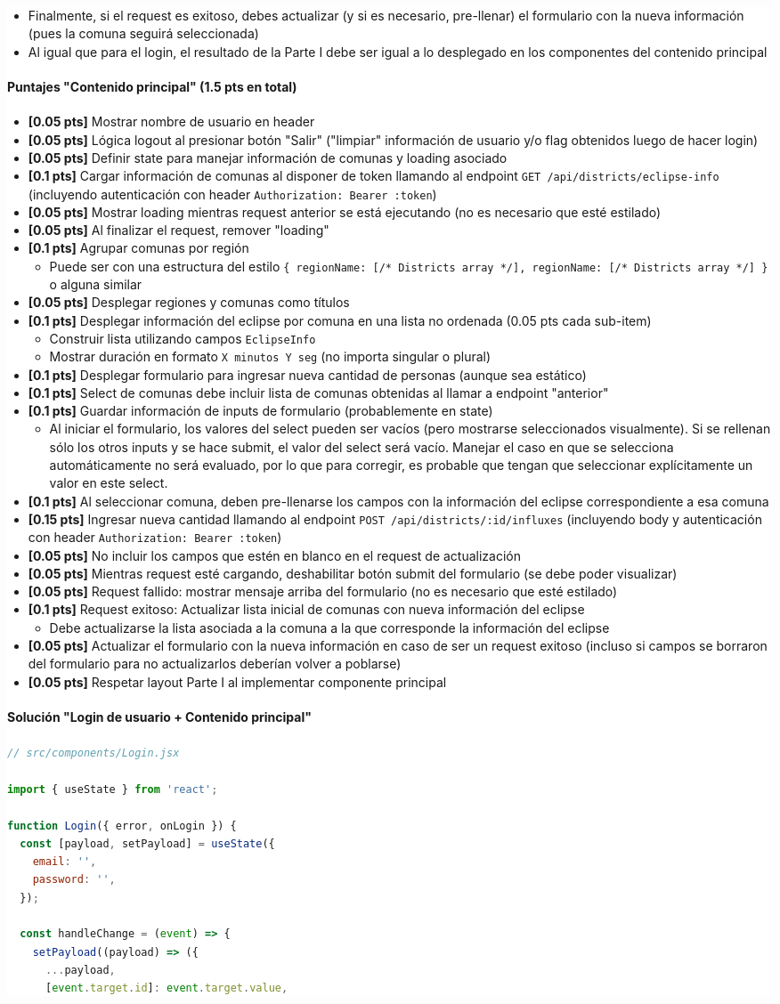 - Finalmente, si el request es exitoso, debes actualizar (y si es necesario, pre-llenar) el formulario con la nueva información (pues la comuna seguirá seleccionada)
- Al igual que para el login, el resultado de la Parte I debe ser igual a lo desplegado en los componentes del contenido principal

#### Puntajes "Contenido principal" (1.5 pts en total)

- **[0.05 pts]** Mostrar nombre de usuario en header
- **[0.05 pts]** Lógica logout al presionar botón "Salir" ("limpiar" información de usuario y/o flag obtenidos luego de hacer login)
- **[0.05 pts]** Definir state para manejar información de comunas y loading asociado
- **[0.1 pts]** Cargar información de comunas al disponer de token llamando al endpoint `GET /api/districts/eclipse-info` (incluyendo autenticación con header `Authorization: Bearer :token`)
- **[0.05 pts]** Mostrar loading mientras request anterior se está ejecutando (no es necesario que esté estilado)
- **[0.05 pts]** Al finalizar el request, remover "loading"
- **[0.1 pts]** Agrupar comunas por región
  - Puede ser con una estructura del estilo `{ regionName: [/* Districts array */], regionName: [/* Districts array */] }` o alguna similar
- **[0.05 pts]** Desplegar regiones y comunas como títulos
- **[0.1 pts]** Desplegar información del eclipse por comuna en una lista no ordenada (0.05 pts cada sub-item)
  - Construir lista utilizando campos `EclipseInfo`
  - Mostrar duración en formato `X minutos Y seg` (no importa singular o plural)
- **[0.1 pts]** Desplegar formulario para ingresar nueva cantidad de personas (aunque sea estático)
- **[0.1 pts]** Select de comunas debe incluir lista de comunas obtenidas al llamar a endpoint "anterior"
- **[0.1 pts]** Guardar información de inputs de formulario (probablemente en state)
  - Al iniciar el formulario, los valores del select pueden ser vacíos (pero mostrarse seleccionados visualmente). Si se rellenan sólo los otros inputs y se hace submit, el valor del select será vacío. Manejar el caso en que se selecciona automáticamente no será evaluado, por lo que para corregir, es probable que tengan que seleccionar explícitamente un valor en este select.
- **[0.1 pts]** Al seleccionar comuna, deben pre-llenarse los campos con la información del eclipse correspondiente a esa comuna
- **[0.15 pts]** Ingresar nueva cantidad llamando al endpoint `POST /api/districts/:id/influxes` (incluyendo body y autenticación con header `Authorization: Bearer :token`)
- **[0.05 pts]** No incluir los campos que estén en blanco en el request de actualización
- **[0.05 pts]** Mientras request esté cargando, deshabilitar botón submit del formulario (se debe poder visualizar)
- **[0.05 pts]** Request fallido: mostrar mensaje arriba del formulario (no es necesario que esté estilado)
- **[0.1 pts]** Request exitoso: Actualizar lista inicial de comunas con nueva información del eclipse
  - Debe actualizarse la lista asociada a la comuna a la que corresponde la información del eclipse
- **[0.05 pts]** Actualizar el formulario con la nueva información en caso de ser un request exitoso (incluso si campos se borraron del formulario para no actualizarlos deberían volver a poblarse)
- **[0.05 pts]** Respetar layout Parte I al implementar componente principal

#### Solución "Login de usuario + Contenido principal"

```jsx
// src/components/Login.jsx

import { useState } from 'react';

function Login({ error, onLogin }) {
  const [payload, setPayload] = useState({
    email: '',
    password: '',
  });

  const handleChange = (event) => {
    setPayload((payload) => ({
      ...payload,
      [event.target.id]: event.target.value,
```